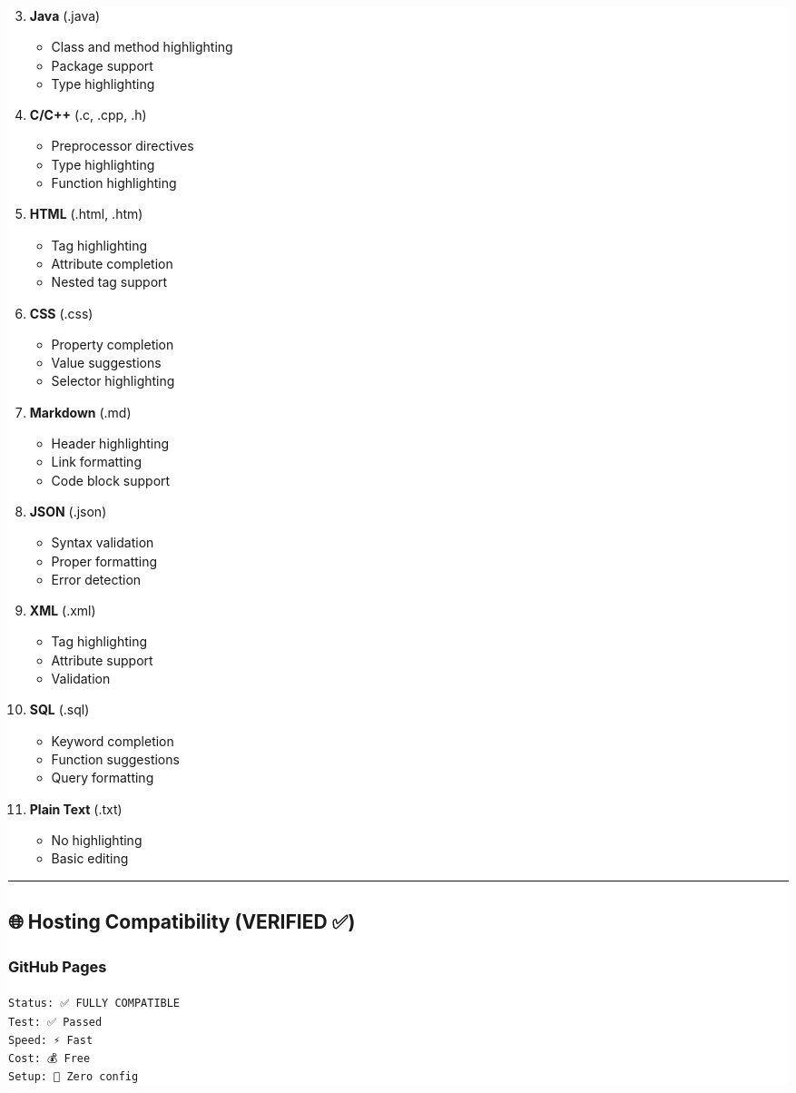 3. **Java** (.java)
   - Class and method highlighting
   - Package support
   - Type highlighting

4. **C/C++** (.c, .cpp, .h)
   - Preprocessor directives
   - Type highlighting
   - Function highlighting

5. **HTML** (.html, .htm)
   - Tag highlighting
   - Attribute completion
   - Nested tag support

6. **CSS** (.css)
   - Property completion
   - Value suggestions
   - Selector highlighting

7. **Markdown** (.md)
   - Header highlighting
   - Link formatting
   - Code block support

8. **JSON** (.json)
   - Syntax validation
   - Proper formatting
   - Error detection

9. **XML** (.xml)
   - Tag highlighting
   - Attribute support
   - Validation

10. **SQL** (.sql)
    - Keyword completion
    - Function suggestions
    - Query formatting

11. **Plain Text** (.txt)
    - No highlighting
    - Basic editing

---

## 🌐 Hosting Compatibility (VERIFIED ✅)

### GitHub Pages
```
Status: ✅ FULLY COMPATIBLE
Test: ✅ Passed
Speed: ⚡ Fast
Cost: 💰 Free
Setup: 🎯 Zero config
```
